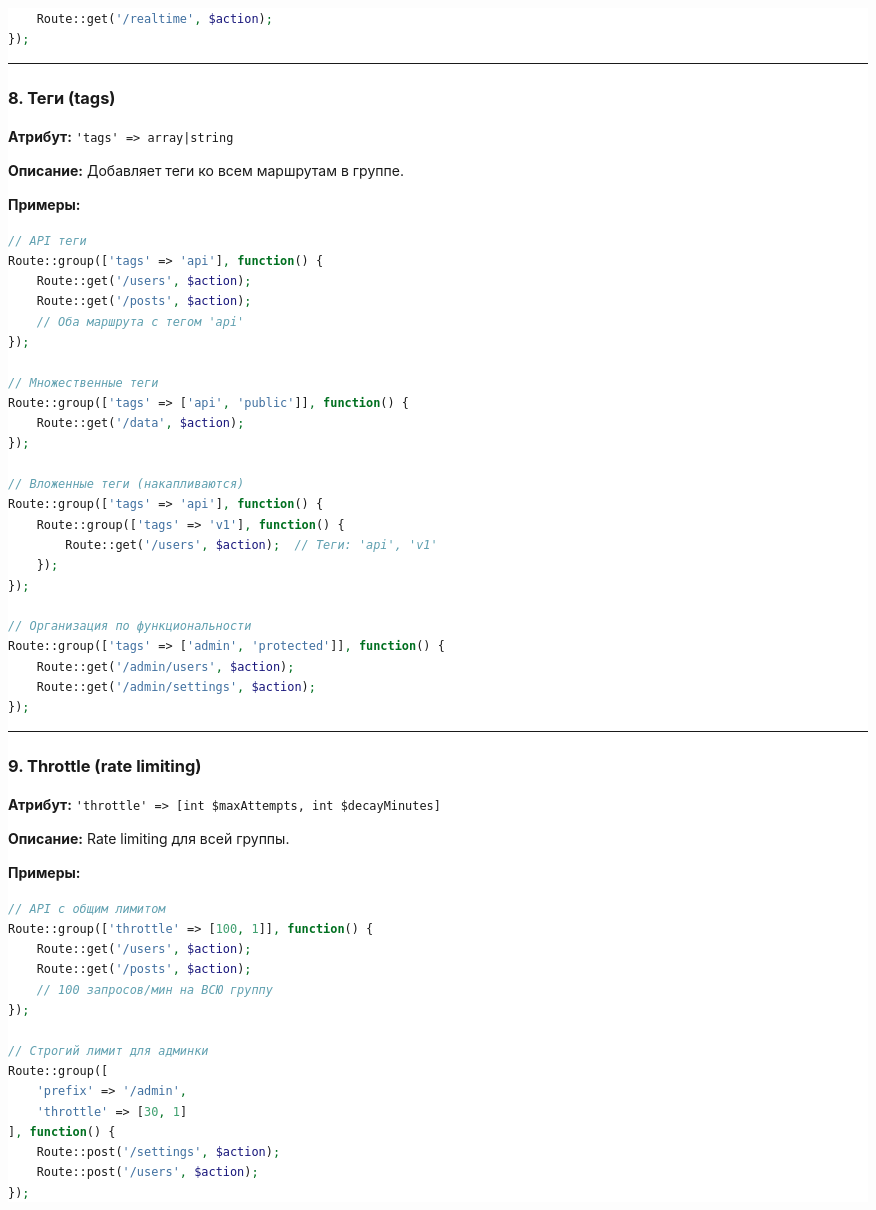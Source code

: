 ```php
    Route::get('/realtime', $action);
});
```

---

### 8. Теги (tags)

**Атрибут:** `'tags' => array|string`

**Описание:** Добавляет теги ко всем маршрутам в группе.

**Примеры:**

```php
// API теги
Route::group(['tags' => 'api'], function() {
    Route::get('/users', $action);
    Route::get('/posts', $action);
    // Оба маршрута с тегом 'api'
});

// Множественные теги
Route::group(['tags' => ['api', 'public']], function() {
    Route::get('/data', $action);
});

// Вложенные теги (накапливаются)
Route::group(['tags' => 'api'], function() {
    Route::group(['tags' => 'v1'], function() {
        Route::get('/users', $action);  // Теги: 'api', 'v1'
    });
});

// Организация по функциональности
Route::group(['tags' => ['admin', 'protected']], function() {
    Route::get('/admin/users', $action);
    Route::get('/admin/settings', $action);
});
```

---

### 9. Throttle (rate limiting)

**Атрибут:** `'throttle' => [int $maxAttempts, int $decayMinutes]`

**Описание:** Rate limiting для всей группы.

**Примеры:**

```php
// API с общим лимитом
Route::group(['throttle' => [100, 1]], function() {
    Route::get('/users', $action);
    Route::get('/posts', $action);
    // 100 запросов/мин на ВСЮ группу
});

// Строгий лимит для админки
Route::group([
    'prefix' => '/admin',
    'throttle' => [30, 1]
], function() {
    Route::post('/settings', $action);
    Route::post('/users', $action);
});
```